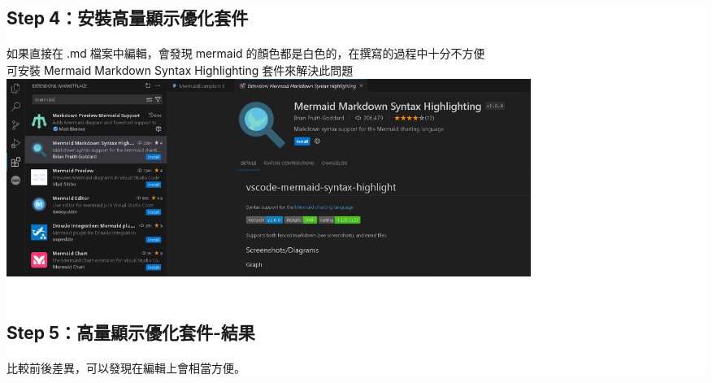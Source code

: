 <h2>Step 4：安裝高量顯示優化套件</h2>
如果直接在 .md 檔案中編輯，會發現 mermaid 的顏色都是白色的，在撰寫的過程中十分不方便
<br/>可安裝 Mermaid Markdown Syntax Highlighting 套件來解決此問題
<br/> <img alt="" src="/assets/image/Infomation/2024_03_10/007.png" width="75%" height="75%" />
<br/><br/>

<h2>Step 5：高量顯示優化套件-結果</h2>
比較前後差異，可以發現在編輯上會相當方便。